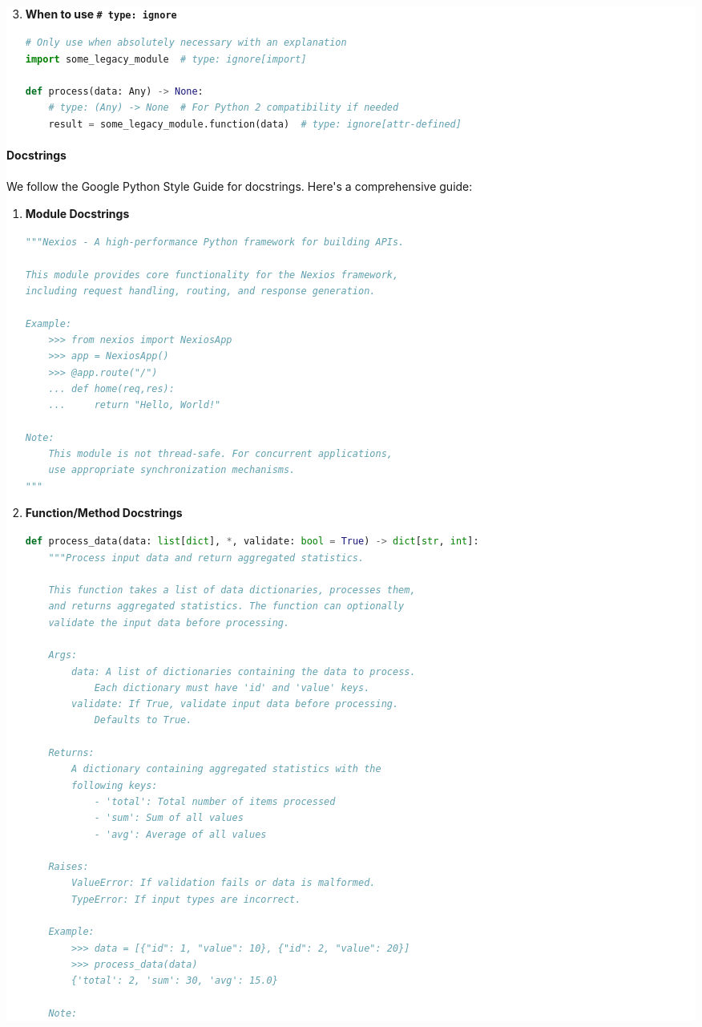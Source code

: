 3. **When to use `# type: ignore`**
   ```python
   # Only use when absolutely necessary with an explanation
   import some_legacy_module  # type: ignore[import]
   
   def process(data: Any) -> None:
       # type: (Any) -> None  # For Python 2 compatibility if needed
       result = some_legacy_module.function(data)  # type: ignore[attr-defined]
   ```

#### Docstrings

We follow the Google Python Style Guide for docstrings. Here's a comprehensive guide:

1. **Module Docstrings**
   ```python
   """Nexios - A high-performance Python framework for building APIs.
   
   This module provides core functionality for the Nexios framework,
   including request handling, routing, and response generation.
   
   Example:
       >>> from nexios import NexiosApp
       >>> app = NexiosApp()
       >>> @app.route("/")
       ... def home(req,res):
       ...     return "Hello, World!"
   
   Note:
       This module is not thread-safe. For concurrent applications,
       use appropriate synchronization mechanisms.
   """
   ```

2. **Function/Method Docstrings**
   ```python
   def process_data(data: list[dict], *, validate: bool = True) -> dict[str, int]:
       """Process input data and return aggregated statistics.
   
       This function takes a list of data dictionaries, processes them,
       and returns aggregated statistics. The function can optionally
       validate the input data before processing.
   
       Args:
           data: A list of dictionaries containing the data to process.
               Each dictionary must have 'id' and 'value' keys.
           validate: If True, validate input data before processing.
               Defaults to True.
   
       Returns:
           A dictionary containing aggregated statistics with the
           following keys:
               - 'total': Total number of items processed
               - 'sum': Sum of all values
               - 'avg': Average of all values
   
       Raises:
           ValueError: If validation fails or data is malformed.
           TypeError: If input types are incorrect.
   
       Example:
           >>> data = [{"id": 1, "value": 10}, {"id": 2, "value": 20}]
           >>> process_data(data)
           {'total': 2, 'sum': 30, 'avg': 15.0}
   
       Note:
   ```